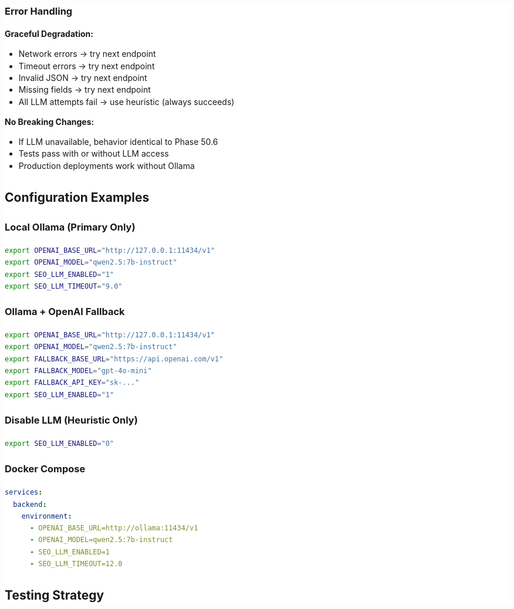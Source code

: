 ### Error Handling

**Graceful Degradation:**
- Network errors → try next endpoint
- Timeout errors → try next endpoint
- Invalid JSON → try next endpoint
- Missing fields → try next endpoint
- All LLM attempts fail → use heuristic (always succeeds)

**No Breaking Changes:**
- If LLM unavailable, behavior identical to Phase 50.6
- Tests pass with or without LLM access
- Production deployments work without Ollama

## Configuration Examples

### Local Ollama (Primary Only)
```bash
export OPENAI_BASE_URL="http://127.0.0.1:11434/v1"
export OPENAI_MODEL="qwen2.5:7b-instruct"
export SEO_LLM_ENABLED="1"
export SEO_LLM_TIMEOUT="9.0"
```

### Ollama + OpenAI Fallback
```bash
export OPENAI_BASE_URL="http://127.0.0.1:11434/v1"
export OPENAI_MODEL="qwen2.5:7b-instruct"
export FALLBACK_BASE_URL="https://api.openai.com/v1"
export FALLBACK_MODEL="gpt-4o-mini"
export FALLBACK_API_KEY="sk-..."
export SEO_LLM_ENABLED="1"
```

### Disable LLM (Heuristic Only)
```bash
export SEO_LLM_ENABLED="0"
```

### Docker Compose
```yaml
services:
  backend:
    environment:
      - OPENAI_BASE_URL=http://ollama:11434/v1
      - OPENAI_MODEL=qwen2.5:7b-instruct
      - SEO_LLM_ENABLED=1
      - SEO_LLM_TIMEOUT=12.0
```

## Testing Strategy
